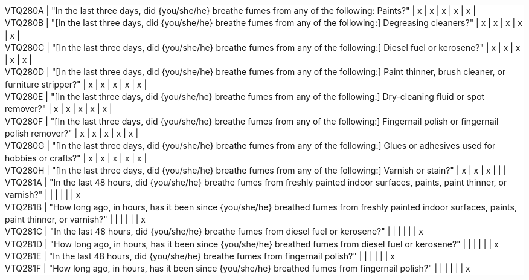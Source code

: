 VTQ280A | "In the last three days, did {you/she/he} breathe fumes from any of the following: Paints?" | x | x | x | x | x |   
VTQ280B | "[In the last three days, did {you/she/he} breathe fumes from any of the following:] Degreasing cleaners?" | x | x | x | x | x |   
VTQ280C | "[In the last three days, did {you/she/he} breathe fumes from any of the following:] Diesel fuel or kerosene?" | x | x | x | x | x |   
VTQ280D | "[In the last three days, did {you/she/he} breathe fumes from any of the following:] Paint thinner, brush cleaner, or furniture stripper?" | x | x | x | x | x |   
VTQ280E | "[In the last three days, did {you/she/he} breathe fumes from any of the following:] Dry-cleaning fluid or spot remover?" | x | x | x | x | x |   
VTQ280F | "[In the last three days, did {you/she/he} breathe fumes from any of the following:] Fingernail polish or fingernail polish remover?" | x | x | x | x | x |   
VTQ280G | "[In the last three days, did {you/she/he} breathe fumes from any of the following:] Glues or adhesives used for hobbies or crafts?" | x | x | x | x | x |   
VTQ280H | "[In the last three days, did {you/she/he} breathe fumes from any of the following:] Varnish or stain?" | x | x | x |  |  |   
VTQ281A | "In the last 48 hours, did {you/she/he} breathe fumes from freshly painted indoor surfaces, paints, paint thinner, or varnish?" |  |  |  |  |  | x  
VTQ281B | "How long ago, in hours, has it been since {you/she/he} breathed fumes from freshly painted indoor surfaces, paints, paint thinner, or varnish?" |  |  |  |  |  | x  
VTQ281C | "In the last 48 hours, did {you/she/he} breathe fumes from diesel fuel or kerosene?" |  |  |  |  |  | x  
VTQ281D | "How long ago, in hours, has it been since {you/she/he} breathed fumes from diesel fuel or kerosene?" |  |  |  |  |  | x  
VTQ281E | "In the last 48 hours, did {you/she/he} breathe fumes from fingernail polish?" |  |  |  |  |  | x  
VTQ281F | "How long ago, in hours, has it been since {you/she/he} breathed fumes from fingernail polish?" |  |  |  |  |  | x  
  


